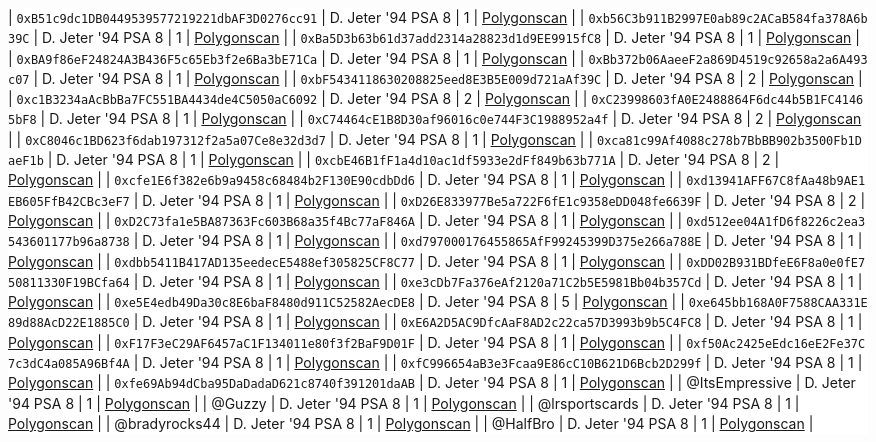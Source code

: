| `0xB51c9dc1DB0449539577219221dbAF3D0276cc91` | D. Jeter '94 PSA 8 | 1 | [Polygonscan](https://polygonscan.com/tx/0x88b774cf0b1874c6c6e66d8bbcde0215d5c93a8809db5d3d3c3ad9d947f8a409) |
| `0xb56C3b911B2997E0ab89c2ACaB584fa378A6b39C` | D. Jeter '94 PSA 8 | 1 | [Polygonscan](https://polygonscan.com/tx/0x0208b614ac80d2f7866f597c608e3fb2f7e9ce2a0e39078633bffefac8a65a35) |
| `0xBa5D3b63b61d37add2314a28823d1d9EE9915fC8` | D. Jeter '94 PSA 8 | 1 | [Polygonscan](https://polygonscan.com/tx/0x63b4a04854b7c3af0c604e73ef3441de21a7cba00a91767f02da7b6acae48496) |
| `0xBA9f86eF24824A3B436F5c65Eb3f2e6Ba3bE71Ca` | D. Jeter '94 PSA 8 | 1 | [Polygonscan](https://polygonscan.com/tx/0x0eb168dbed910b3f61fe7fe944eb340eea0382b34ac2dacfedd06f434330e208) |
| `0xBb372b06AaeeF2a869D4519c92658a2a6A493c07` | D. Jeter '94 PSA 8 | 1 | [Polygonscan](https://polygonscan.com/tx/0x2dee9b4bcc87db33748b47c66bbf96d15d439b03909282c32b044d73517d9446) |
| `0xbF5434118630208825eed8E3B5E009d721aAf39C` | D. Jeter '94 PSA 8 | 2 | [Polygonscan](https://polygonscan.com/tx/0x38a91f1c0ec9120a8b1439319544d49d458e11f0eb161ac5957119a530a85936) |
| `0xc1B3234aAcBbBa7FC551BA4434de4C5050aC6092` | D. Jeter '94 PSA 8 | 2 | [Polygonscan](https://polygonscan.com/tx/0x5300ec4ff35391762d9d66e1cbb1585486a6a0cea6931f80d13ed93ce9f751cd) |
| `0xC23998603fA0E2488864F6dc44b5B1FC41465bF8` | D. Jeter '94 PSA 8 | 1 | [Polygonscan](https://polygonscan.com/tx/0xf8e9e7bca4398d946a2aa194f19cf9dbc92645d37b71a7bd577c2ef9027d0973) |
| `0xC74464cE1B8D30af96016c0e744F3C1988952a4f` | D. Jeter '94 PSA 8 | 2 | [Polygonscan](https://polygonscan.com/tx/0x6b81c551c38f9488fafbbabbbd3ff953dbb07b729a85c0c686e3b6450225104b) |
| `0xC8046c1BD623f6dab197312f2a5a07Ce8e32d3d7` | D. Jeter '94 PSA 8 | 1 | [Polygonscan](https://polygonscan.com/tx/0xaadabd63a92da1f98485bfd520db238395b608cb20e9e4c34d4cb6050f7ad62b) |
| `0xca81c99Af4088c278b7BbBB902b3500Fb1DaeF1b` | D. Jeter '94 PSA 8 | 1 | [Polygonscan](https://polygonscan.com/tx/0x43e675a215366ea5b4cd3f99c52b97167909d72c13e69110cdb4cfa887f7a62b) |
| `0xcbE46B1fF1a4d10ac1df5933e2dFf849b63b771A` | D. Jeter '94 PSA 8 | 2 | [Polygonscan](https://polygonscan.com/tx/0x4b94c16b92b4c74d429bb345b1e29f54c519639ed6ace40d13b3094163a67b46) |
| `0xcfe1E6f382e6b9a9458c68484b2F130E90cdbDd6` | D. Jeter '94 PSA 8 | 1 | [Polygonscan](https://polygonscan.com/tx/0x9ccc760607a1afc5292c47499f00b456be004939ee4625fc3e8bf2d8d7f5c067) |
| `0xd13941AFF67C8fAa48b9AE1EB605FfB42CBc3eF7` | D. Jeter '94 PSA 8 | 1 | [Polygonscan](https://polygonscan.com/tx/0x6ca2dff9e9a493bfe648f22d6303ecf5184d0ee56576777fa8ad0998fb89c721) |
| `0xD26E833977Be5a722F6fE1c9358eDD048fe6639F` | D. Jeter '94 PSA 8 | 2 | [Polygonscan](https://polygonscan.com/tx/0x977a096f88716a623ca9b7b35d7ced1b3b90c38245984c49f9334eac1541d728) |
| `0xD2C73fa1e5BA87363Fc603B68a35f4Bc77aF846A` | D. Jeter '94 PSA 8 | 1 | [Polygonscan](https://polygonscan.com/tx/0x15baef27e2c53f0786b65e406230897fb08ef3f185eddcfa2e835ee4a342133e) |
| `0xd512ee04A1fD6f8226c2ea3543601177b96a8738` | D. Jeter '94 PSA 8 | 1 | [Polygonscan](https://polygonscan.com/tx/0xe49c7d5045110a40edaacd3f4ae65b2e0e9b1840026efe38aa1c22f80edb960d) |
| `0xd797000176455865AfF99245399D375e266a788E` | D. Jeter '94 PSA 8 | 1 | [Polygonscan](https://polygonscan.com/tx/0x43019e0f81accf04313d7aa7f46c3a2821f7ed65227aa9e8343c56cae6d3bfb5) |
| `0xdbb5411B417AD135eedecE5488ef305825CF8C77` | D. Jeter '94 PSA 8 | 1 | [Polygonscan](https://polygonscan.com/tx/0x5eb3019dbb84ab6228964da9d84b00086bd3ab10478520ae6293c77ea77e9a3c) |
| `0xDD02B931BDfeE6F8a0e0fE750811330F19BCfa64` | D. Jeter '94 PSA 8 | 1 | [Polygonscan](https://polygonscan.com/tx/0x6f6b34e8236bef59f6c29d965120b6075be8d354e002f4a62118d2f0a798105a) |
| `0xe3cDb7Fa376eAf2120a71C2b5E5981Bb04b357Cd` | D. Jeter '94 PSA 8 | 1 | [Polygonscan](https://polygonscan.com/tx/0xd7f65e96cdd53447d2c5cc67917602bc12a06d12d3136ab3d71f8064995ce971) |
| `0xe5E4edb49Da30c8E6baF8480d911C52582AecDE8` | D. Jeter '94 PSA 8 | 5 | [Polygonscan](https://polygonscan.com/tx/0xa353a8d2c4f1e2c0120346c84a1a012cf618be388419576560adb6af590104b3) |
| `0xe645bb168A0F7588CAA331E89d88AcD22E1885C0` | D. Jeter '94 PSA 8 | 1 | [Polygonscan](https://polygonscan.com/tx/0xe2e6d95b4b5e7d09448d415d5c711cd61dc0de3d3d2973a9f449ac6c8006b510) |
| `0xE6A2D5AC9DfcAaF8AD2c22ca57D3993b9b5C4FC8` | D. Jeter '94 PSA 8 | 1 | [Polygonscan](https://polygonscan.com/tx/0x8c688c7a498ebc2f00d2bacd2f01f3e52f931bcbc798ad6b5aa515802bc5e93f) |
| `0xF17F3eC29AF6457aC1F134011e80f3f2BaF9D01F` | D. Jeter '94 PSA 8 | 1 | [Polygonscan](https://polygonscan.com/tx/0x527edb9375b1b89e31877c979196b81406b549c8b61002d52b02cf5abbcc8725) |
| `0xf50Ac2425eEdc16eE2Fe37C7c3dC4a085A96Bf4A` | D. Jeter '94 PSA 8 | 1 | [Polygonscan](https://polygonscan.com/tx/0xf4423fc4532374c65c27b5ecca92c19e499f4f716b91509062119021f39fe225) |
| `0xfC996654aB3e3Fcaa9E86cC10B621D6Bcb2D299f` | D. Jeter '94 PSA 8 | 1 | [Polygonscan](https://polygonscan.com/tx/0xd8b68737a1ea98465c7218a07cc8afe6dee3b02cbb7e958f32a9e341171c0ffb) |
| `0xfe69Ab94dCba95DaDadaD621c8740f391201daAB` | D. Jeter '94 PSA 8 | 1 | [Polygonscan](https://polygonscan.com/tx/0x6aac2efd10b677c34aafc4c006b98658d349a3a719058505877b8218b59b1fdf) |
| @ItsEmpressive | D. Jeter '94 PSA 8 | 1 | [Polygonscan](https://polygonscan.com/tx/0x6d6949805443e9344f2a80e0fb782ae5bbfa49ad64151f70e0d787a98129ed07) |
| @Guzzy | D. Jeter '94 PSA 8 | 1 | [Polygonscan](https://polygonscan.com/tx/0x03a3e695bcbddf0068036751ada15b0abd265ce42967f354826ac44d7589e29e) |
| @lrsportscards | D. Jeter '94 PSA 8 | 1 | [Polygonscan](https://polygonscan.com/tx/0x248363f47ab1c33149ece01678a12a5c1819406aa644a68078107681b245bdf6) |
| @bradyrocks44 | D. Jeter '94 PSA 8 | 1 | [Polygonscan](https://polygonscan.com/tx/0xb7414afde673574754302364502845b3e4d4b1ac7f98912c5831b3d7c007a4fd) |
| @HalfBro | D. Jeter '94 PSA 8 | 1 | [Polygonscan](https://polygonscan.com/tx/0x63e38bcb3f670804b845f442c669219d5ab07094e55a59877658565b513ca4f4) |
